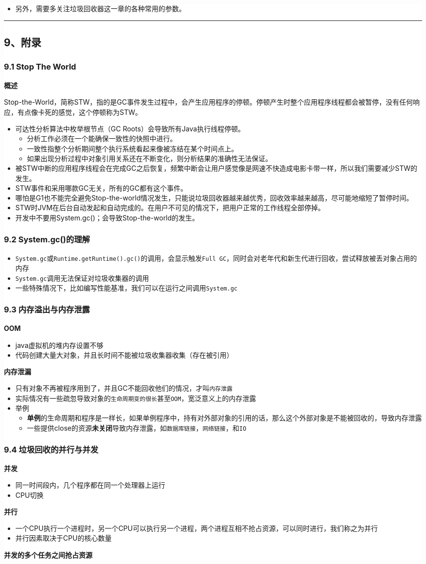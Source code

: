 - 另外，需要多关注垃圾回收器这一章的各种常用的参数。

***

## 9、附录

### 9.1 Stop The World

**概述**

Stop-the-World，简称STW，指的是GC事件发生过程中，会产生应用程序的停顿。停顿产生时整个应用程序线程都会被暂停，没有任何响应，有点像卡死的感觉，这个停顿称为STW。

- 可达性分析算法中枚举根节点（GC Roots）会导致所有Java执行线程停顿。
  - 分析工作必须在一个能确保一致性的快照中进行。
  - 一致性指整个分析期间整个执行系统看起来像被冻结在某个时间点上。
  - 如果出现分析过程中对象引用关系还在不断变化，则分析结果的准确性无法保证。
- 被STW中断的应用程序线程会在完成GC之后恢复，频繁中断会让用户感觉像是网速不快造成电影卡带一样，所以我们需要减少STW的发生。
- STW事件和采用哪款GC无关，所有的GC都有这个事件。
- 哪怕是G1也不能完全避免Stop-the-world情况发生，只能说垃圾回收器越来越优秀，回收效率越来越高，尽可能地缩短了暂停时间。
- STW时JVM在后台自动发起和自动完成的。在用户不可见的情况下，把用户正常的工作线程全部停掉。
- 开发中不要用System.gc()；会导致Stop-the-world的发生。

### 9.2 System.gc()的理解

- `System.gc`或`Runtime.getRuntime().gc()`的调用，会显示触发`Full GC`，同时会对老年代和新生代进行回收，尝试释放被丢对象占用的内存
- `System.gc`调用无法保证对垃圾收集器的调用
- 一些特殊情况下，比如编写性能基准，我们可以在运行之间调用`System.gc`

### 9.3 内存溢出与内存泄露

**OOM**

- java虚拟机的堆内存设置不够
- 代码创建大量大对象，并且长时间不能被垃圾收集器收集（存在被引用）

**内存泄漏**

- 只有对象不再被程序用到了，并且GC不能回收他们的情况，才叫`内存泄露`
- 实际情况有一些疏忽导致对象的`生命周期变的很长`甚至`OOM`，宽泛意义上的内存泄露
- 举例
  - **单例**的生命周期和程序是一样长，如果单例程序中，持有对外部对象的引用的话，那么这个外部对象是不能被回收的，导致内存泄露
  - 一些提供close的资源**未关闭**导致内存泄露，如`数据库链接`，`网络链接`，和`IO`

### 9.4 垃圾回收的并行与并发

**并发**

- 同一时间段内，几个程序都在同一个处理器上运行
- CPU切换

**并行**

- 一个CPU执行一个进程时，另一个CPU可以执行另一个进程，两个进程互相不抢占资源，可以同时进行，我们称之为并行
- 并行因素取决于CPU的核心数量

**并发的多个任务之间抢占资源**
